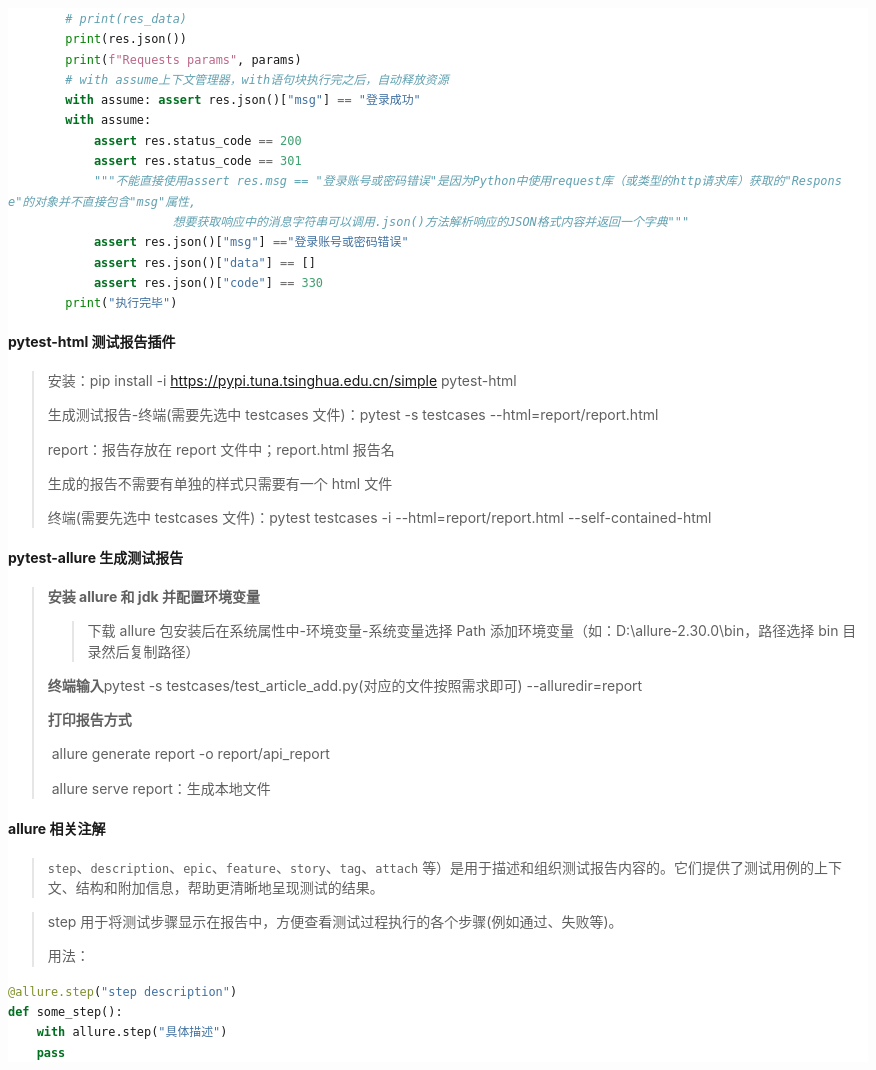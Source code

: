 ```python
        # print(res_data)
        print(res.json())
        print(f"Requests params", params)
        # with assume上下文管理器，with语句块执行完之后，自动释放资源
        with assume: assert res.json()["msg"] == "登录成功"
        with assume:
            assert res.status_code == 200
            assert res.status_code == 301
            """不能直接使用assert res.msg == "登录账号或密码错误"是因为Python中使用request库（或类型的http请求库）获取的"Response"的对象并不直接包含"msg"属性,
                       想要获取响应中的消息字符串可以调用.json()方法解析响应的JSON格式内容并返回一个字典"""
            assert res.json()["msg"] =="登录账号或密码错误"
            assert res.json()["data"] == []
            assert res.json()["code"] == 330
        print("执行完毕")
```

#### pytest-html 测试报告插件

> 安装：pip install -i https://pypi.tuna.tsinghua.edu.cn/simple pytest-html
>
> 生成测试报告-终端(需要先选中 testcases 文件)：pytest -s testcases --html=report/report.html
>
> report：报告存放在 report 文件中；report.html 报告名
>
> 生成的报告不需要有单独的样式只需要有一个 html 文件
>
> 终端(需要先选中 testcases 文件)：pytest testcases -i --html=report/report.html --self-contained-html

#### pytest-allure 生成测试报告

> **安装 allure 和 jdk 并配置环境变量**
>
> > 下载 allure 包安装后在系统属性中-环境变量-系统变量选择 Path 添加环境变量（如：D:\allure-2.30.0\bin，路径选择 bin 目录然后复制路径）
>
> **终端输入**pytest -s testcases/test_article_add.py(对应的文件按照需求即可) --alluredir=report
>
> **打印报告方式**
>
> ​ allure generate report -o report/api_report
>
> ​ allure serve report：生成本地文件

#### allure 相关注解

> `step`、`description`、`epic`、`feature`、`story`、`tag`、`attach` 等）是用于描述和组织测试报告内容的。它们提供了测试用例的上下文、结构和附加信息，帮助更清晰地呈现测试的结果。

> step 用于将测试步骤显示在报告中，方便查看测试过程执行的各个步骤(例如通过、失败等)。
>
> 用法：

```python
@allure.step("step description")
def some_step():
    with allure.step("具体描述")
    pass
```

